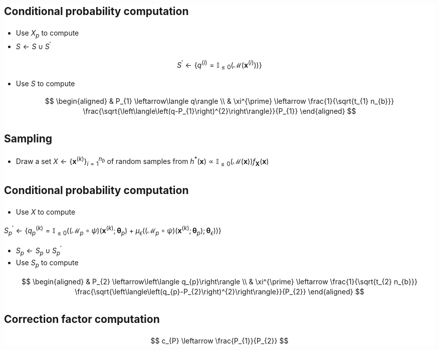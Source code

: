 ## Conditional probability computation

- Use $X_{p}$ to compute
- $S \leftarrow S \cup S^{\prime}$

$$
S^{\prime} \leftarrow\left\{q^{(i)}=\mathbb{I}_{\leq 0}\left(\mathcal{M}\left(\boldsymbol{x}^{(i)}\right)\right)\right\}
$$

- Use $S$ to compute

$$
\begin{aligned}
& P_{1} \leftarrow\langle q\rangle \\
& \xi^{\prime} \leftarrow \frac{1}{\sqrt{t_{1} n_{b}}} \frac{\sqrt{\left\langle\left(q-P_{1}\right)^{2}\right\rangle}}{P_{1}}
\end{aligned}
$$



## Sampling

- Draw a set $X \leftarrow\left\{\boldsymbol{x}^{(k)}\right\}_{i=1}^{n_{b}}$ of random samples from $h^{*}(\boldsymbol{x}) \propto \mathbb{I}_{\leq 0}(\mathcal{M}(\boldsymbol{x})) f_{\boldsymbol{X}}(\boldsymbol{x})$


## Conditional probability computation

- Use $X$ to compute

$S_{p}^{\prime} \leftarrow\left\{q_{p}^{(k)}=\mathbb{I}_{\leq 0}\left(\left(\mathcal{M}_{p} \circ \psi\right)\left(\boldsymbol{x}^{(k)} ; \boldsymbol{\theta}_{p}\right)+\mu_{\epsilon}\left(\left(\mathcal{M}_{p} \circ \psi\right)\left(\boldsymbol{x}^{(k)} ; \boldsymbol{\theta}_{p}\right) ; \boldsymbol{\theta}_{\epsilon}\right)\right)\right\}$

- $S_{p} \leftarrow S_{p} \cup S_{p}^{\prime}$
- Use $S_{p}$ to compute

$$
\begin{aligned}
& P_{2} \leftarrow\left\langle q_{p}\right\rangle \\
& \xi^{\prime} \leftarrow \frac{1}{\sqrt{t_{2} n_{b}}} \frac{\sqrt{\left\langle\left(q_{p}-P_{2}\right)^{2}\right\rangle}}{P_{2}}
\end{aligned}
$$



## Correction factor computation

$$
c_{P} \leftarrow \frac{P_{1}}{P_{2}}
$$

